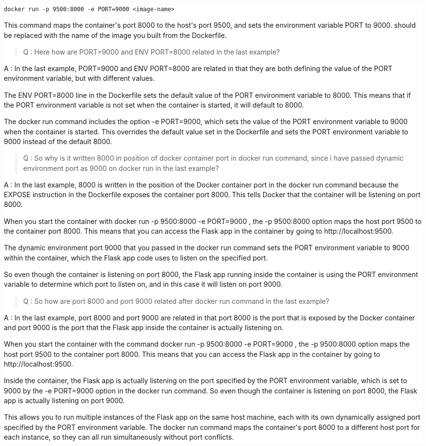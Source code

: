 ```
docker run -p 9500:8000 -e PORT=9000 <image-name>
```

This command maps the container's port 8000 to the host's port 9500, and sets the environment variable PORT to 9000. <image-name> should be replaced with the name of the image you built from the Dockerfile.


> Q : Here how are PORT=9000 and ENV PORT=8000 related in the last example?

A : In the last example, PORT=9000 and ENV PORT=8000 are related in that they are both defining the value of the PORT environment variable, but with different values.

The ENV PORT=8000 line in the Dockerfile sets the default value of the PORT environment variable to 8000. This means that if the PORT environment variable is not set when the container is started, it will default to 8000.

The docker run command includes the option -e PORT=9000, which sets the value of the PORT environment variable to 9000 when the container is started. This overrides the default value set in the Dockerfile and sets the PORT environment variable to 9000 instead of the default 8000.

> Q : So why is it written 8000 in position of docker container port in docker run command, since i have passed dynamic environment port as 9000 on docker run in the last example?

A : In the last example, 8000 is written in the position of the Docker container port in the docker run command because the EXPOSE instruction in the Dockerfile exposes the container port 8000. This tells Docker that the container will be listening on port 8000.

When you start the container with docker run -p 9500:8000 -e PORT=9000 <image-name>, the -p 9500:8000 option maps the host port 9500 to the container port 8000. This means that you can access the Flask app in the container by going to http://localhost:9500.

The dynamic environment port 9000 that you passed in the docker run command sets the PORT environment variable to 9000 within the container, which the Flask app code uses to listen on the specified port.

So even though the container is listening on port 8000, the Flask app running inside the container is using the PORT environment variable to determine which port to listen on, and in this case it will listen on port 9000.

> Q : So how are port 8000 and port 9000 related after docker run command in the last example?

A : In the last example, port 8000 and port 9000 are related in that port 8000 is the port that is exposed by the Docker container and port 9000 is the port that the Flask app inside the container is actually listening on.

When you start the container with the command docker run -p 9500:8000 -e PORT=9000 <image-name>, the -p 9500:8000 option maps the host port 9500 to the container port 8000. This means that you can access the Flask app in the container by going to http://localhost:9500.

Inside the container, the Flask app is actually listening on the port specified by the PORT environment variable, which is set to 9000 by the -e PORT=9000 option in the docker run command. So even though the container is listening on port 8000, the Flask app is actually listening on port 9000.

This allows you to run multiple instances of the Flask app on the same host machine, each with its own dynamically assigned port specified by the PORT environment variable. The docker run command maps the container's port 8000 to a different host port for each instance, so they can all run simultaneously without port conflicts.
